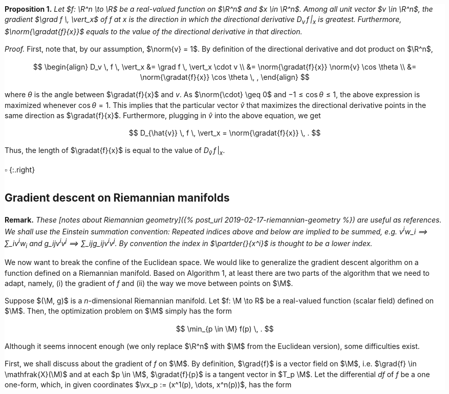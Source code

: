 **Proposition 1.** _Let $f: \R^n \to \R$ be a real-valued function on $\R^n$ and $x \in \R^n$. Among all unit vector $v \in \R^n$, the gradient $\grad f \, \vert_x$ of $f$ at $x$ is the direction in which the directional derivative $D_v \, f \, \vert_x$ is greatest. Furthermore, $\norm{\gradat{f}{x}}$ equals to the value of the directional derivative in that direction._

_Proof._ First, note that, by our assumption, $\norm{v} = 1$. By definition of the directional derivative and dot product on $\R^n$,

$$
\begin{align}
    D_v \, f \, \vert_x &= \grad f \, \vert_x \cdot v \\
                            &= \norm{\gradat{f}{x}} \norm{v} \cos \theta \\
                            &= \norm{\gradat{f}{x}} \cos \theta \, ,
\end{align}
$$

where $\theta$ is the angle between $\gradat{f}{x}$ and $v$. As $\norm{\cdot} \geq 0$ and $-1 \leq \cos \theta \leq 1$, the above expression is maximized whenever $\cos \theta = 1$. This implies that the particular vector $\hat{v}$ that maximizes the directional derivative points in the same direction as $\gradat{f}{x}$. Furthermore, plugging in $\hat{v}$ into the above equation, we get

$$
    D_{\hat{v}} \, f \, \vert_x = \norm{\gradat{f}{x}} \, .
$$

Thus, the length of $\gradat{f}{x}$ is equal to the value of $D_{\hat{v}} \, f \, \vert_x$.

$\square$
{:.right}

<h2 class="section-heading">Gradient descent on Riemannian manifolds</h2>

**Remark.** _These [notes about Riemannian geometry]({% post_url 2019-02-17-riemannian-geometry %}) are useful as references. We shall use the Einstein summation convention: Repeated indices above and below are implied to be summed, e.g. $v^i w\_i \implies \sum\_i v^i w_i$ and $g\_{ij} v^i v^j \implies \sum\_{ij} g\_{ij} v^i v^j$. By convention the index in $\partder{}{x^i}$ is thought to be a lower index._

We now want to break the confine of the Euclidean space. We would like to generalize the gradient descent algorithm on a function defined on a Riemannian manifold. Based on Algorithm 1, at least there are two parts of the algorithm that we need to adapt, namely, (i) the gradient of $f$ and (ii) the way we move between points on $\M$.

Suppose $(\M, g)$ is a $n$-dimensional Riemannian manifold. Let $f: \M \to R$ be a real-valued function (scalar field) defined on $\M$. Then, the optimization problem on $\M$ simply has the form

$$
    \min_{p \in \M} f(p) \, .
$$

Although it seems innocent enough (we only replace $\R^n$ with $\M$ from the Euclidean version), some difficulties exist.

First, we shall discuss about the gradient of $f$ on $\M$. By definition, $\grad{f}$ is a vector field on $\M$, i.e. $\grad{f} \in \mathfrak{X}(\M)$ and at each $p \in \M$, $\gradat{f}{p}$ is a tangent vector in $T_p \M$. Let the differential $df$ of $f$ be a one one-form, which, in given coordinates $\vx_p := (x^1(p), \dots, x^n(p))$, has the form

